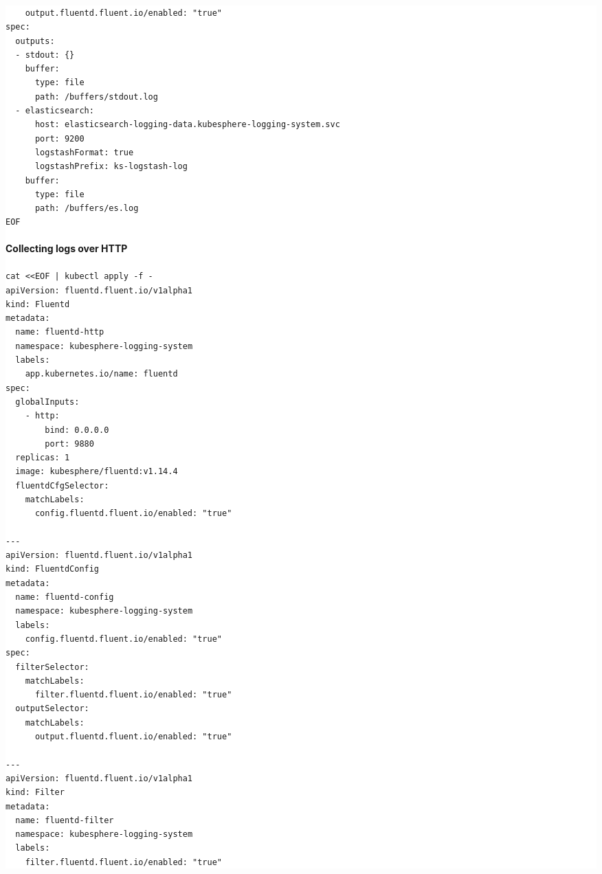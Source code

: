 ```shell
    output.fluentd.fluent.io/enabled: "true"
spec: 
  outputs: 
  - stdout: {}
    buffer:
      type: file
      path: /buffers/stdout.log
  - elasticsearch:
      host: elasticsearch-logging-data.kubesphere-logging-system.svc
      port: 9200
      logstashFormat: true
      logstashPrefix: ks-logstash-log
    buffer:
      type: file
      path: /buffers/es.log
EOF
```

#### Collecting logs over HTTP

```shell
cat <<EOF | kubectl apply -f -
apiVersion: fluentd.fluent.io/v1alpha1
kind: Fluentd
metadata:
  name: fluentd-http
  namespace: kubesphere-logging-system
  labels:
    app.kubernetes.io/name: fluentd
spec:
  globalInputs:
    - http: 
        bind: 0.0.0.0
        port: 9880
  replicas: 1
  image: kubesphere/fluentd:v1.14.4
  fluentdCfgSelector: 
    matchLabels:
      config.fluentd.fluent.io/enabled: "true"
   
---
apiVersion: fluentd.fluent.io/v1alpha1
kind: FluentdConfig
metadata:
  name: fluentd-config
  namespace: kubesphere-logging-system
  labels:
    config.fluentd.fluent.io/enabled: "true"
spec:
  filterSelector:
    matchLabels:
      filter.fluentd.fluent.io/enabled: "true"
  outputSelector:
    matchLabels:
      output.fluentd.fluent.io/enabled: "true"

---
apiVersion: fluentd.fluent.io/v1alpha1
kind: Filter
metadata:
  name: fluentd-filter
  namespace: kubesphere-logging-system
  labels:
    filter.fluentd.fluent.io/enabled: "true"
```